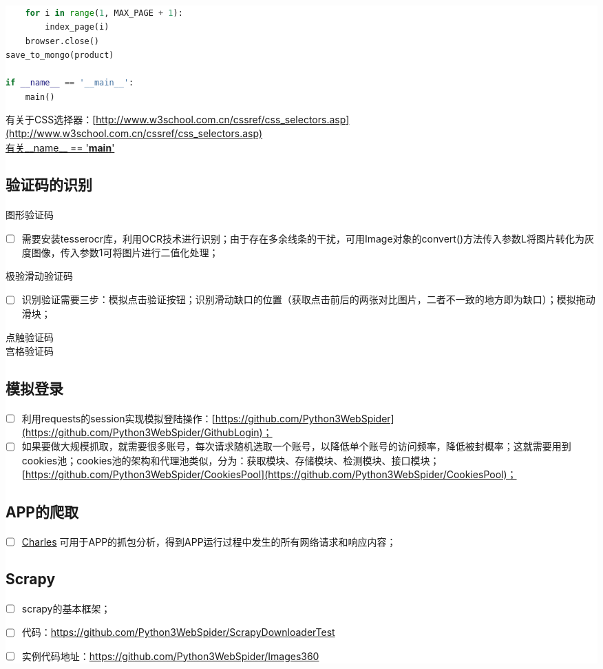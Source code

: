 ```python
    for i in range(1, MAX_PAGE + 1):
        index_page(i)
    browser.close()
save_to_mongo(product)

if __name__ == '__main__':
    main()
```

有关于CSS选择器：[http://www.w3school.com.cn/cssref/css_selectors.asp](http://www.w3school.com.cn/cssref/css_selectors.asp)<br />[有关__name__ == '__main__'](https://blog.csdn.net/zhusongziye/article/details/79505803) 

## 验证码的识别

图形验证码 

- [ ] 需要安装tesserocr库，利用OCR技术进行识别；由于存在多余线条的干扰，可用Image对象的convert()方法传入参数L将图片转化为灰度图像，传入参数1可将图片进行二值化处理；

极验滑动验证码 

- [ ] 识别验证需要三步：模拟点击验证按钮；识别滑动缺口的位置（获取点击前后的两张对比图片，二者不一致的地方即为缺口）；模拟拖动滑块；

点触验证码 <br />宫格验证码 

## 模拟登录

- [ ] 利用requests的session实现模拟登陆操作：[https://github.com/Python3WebSpider](https://github.com/Python3WebSpider/GithubLogin)；
- [ ] 如果要做大规模抓取，就需要很多账号，每次请求随机选取一个账号，以降低单个账号的访问频率，降低被封概率；这就需要用到cookies池；cookies池的架构和代理池类似，分为：获取模块、存储模块、检测模块、接口模块；[https://github.com/Python3WebSpider/CookiesPool](https://github.com/Python3WebSpider/CookiesPool)；

## APP的爬取

- [ ] [Charles](https://www.cnblogs.com/jiayuchn-test/p/8875105.html) 可用于APP的抓包分析，得到APP运行过程中发生的所有网络请求和响应内容；

## Scrapy

- [ ] scrapy的基本框架；
- [ ] 代码：https://github.com/Python3WebSpider/ScrapyDownloaderTest
- [ ] 实例代码地址：https://github.com/Python3WebSpider/Images360

